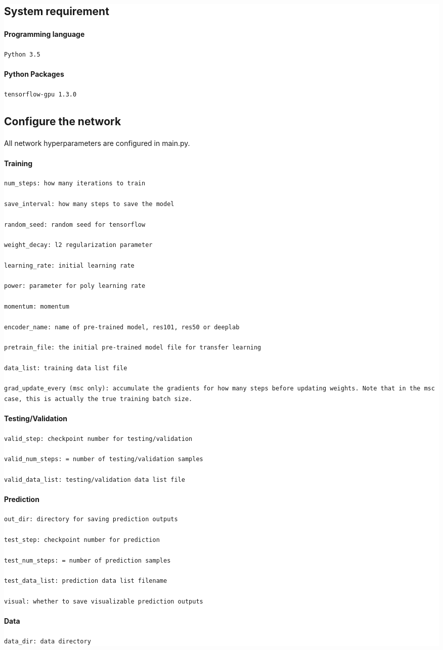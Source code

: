 ## System requirement

#### Programming language
```
Python 3.5
```
#### Python Packages
```
tensorflow-gpu 1.3.0
```
## Configure the network

All network hyperparameters are configured in main.py.

#### Training
```
num_steps: how many iterations to train

save_interval: how many steps to save the model

random_seed: random seed for tensorflow

weight_decay: l2 regularization parameter

learning_rate: initial learning rate

power: parameter for poly learning rate

momentum: momentum

encoder_name: name of pre-trained model, res101, res50 or deeplab

pretrain_file: the initial pre-trained model file for transfer learning

data_list: training data list file

grad_update_every (msc only): accumulate the gradients for how many steps before updating weights. Note that in the msc case, this is actually the true training batch size.
```
#### Testing/Validation
```
valid_step: checkpoint number for testing/validation

valid_num_steps: = number of testing/validation samples

valid_data_list: testing/validation data list file
```
#### Prediction
```
out_dir: directory for saving prediction outputs

test_step: checkpoint number for prediction

test_num_steps: = number of prediction samples

test_data_list: prediction data list filename

visual: whether to save visualizable prediction outputs
```
#### Data
```
data_dir: data directory
```